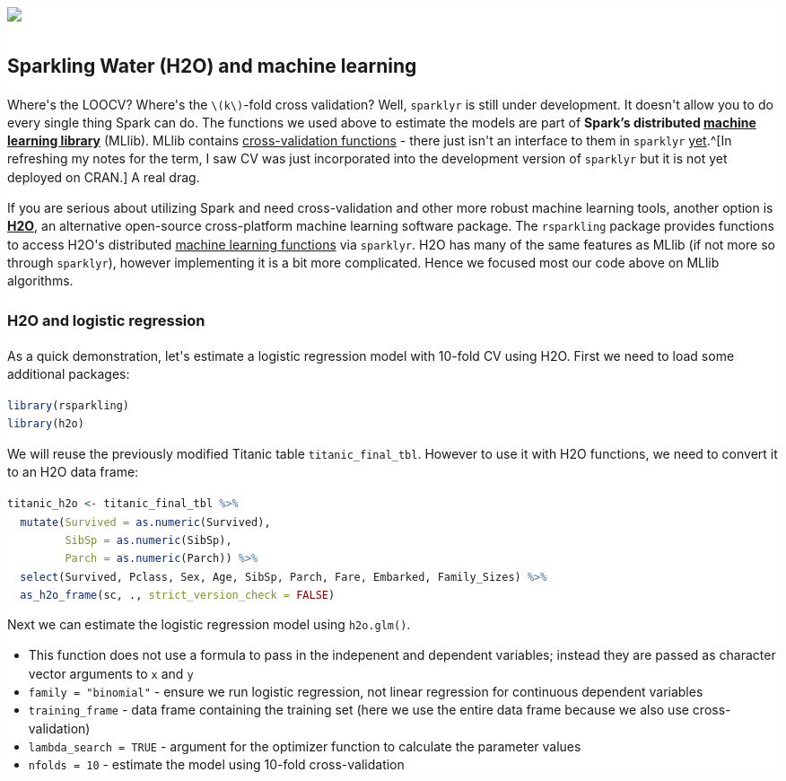 <img src="/notes/sparklyr_files/figure-html/titanic_compare_runtime-1.png" width="672" />

## Sparkling Water (H2O) and machine learning

Where's the LOOCV? Where's the `\(k\)`-fold cross validation? Well, `sparklyr` is still under development. It doesn't allow you to do every single thing Spark can do. The functions we used above to estimate the models are part of **Spark’s distributed [machine learning library](https://spark.apache.org/docs/latest/mllib-guide.html)** (MLlib). MLlib contains [cross-validation functions](http://spark.apache.org/docs/latest/ml-tuning.html#cross-validation) - there just isn't an interface to them in `sparklyr` [yet](https://github.com/rstudio/sparklyr/issues/196).^[In refreshing my notes for the term, I saw CV was just incorporated into the development version of `sparklyr` but it is not yet deployed on CRAN.] A real drag.

If you are serious about utilizing Spark and need cross-validation and other more robust machine learning tools, another option is [**H2O**](https://www.h2o.ai/h2o/), an alternative open-source cross-platform machine learning software package. The `rsparkling` package provides functions to access H2O's distributed [machine learning functions](https://www.h2o.ai/h2o/machine-learning/) via `sparklyr`. H2O has many of the same features as MLlib (if not more so through `sparklyr`), however implementing it is a bit more complicated. Hence we focused most our code above on MLlib algorithms.

### H2O and logistic regression

As a quick demonstration, let's estimate a logistic regression model with 10-fold CV using H2O. First we need to load some additional packages:


```r
library(rsparkling)
library(h2o)
```

We will reuse the previously modified Titanic table `titanic_final_tbl`. However to use it with H2O functions, we need to convert it to an H2O data frame:


```r
titanic_h2o <- titanic_final_tbl %>% 
  mutate(Survived = as.numeric(Survived),
         SibSp = as.numeric(SibSp),
         Parch = as.numeric(Parch)) %>%
  select(Survived, Pclass, Sex, Age, SibSp, Parch, Fare, Embarked, Family_Sizes) %>%
  as_h2o_frame(sc, ., strict_version_check = FALSE)
```

Next we can estimate the logistic regression model using `h2o.glm()`.

* This function does not use a formula to pass in the indepenent and dependent variables; instead they are passed as character vector arguments to `x` and `y`
* `family = "binomial"` - ensure we run logistic regression, not linear regression for continuous dependent variables
* `training_frame` - data frame containing the training set (here we use the entire data frame because we also use cross-validation)
* `lambda_search = TRUE` - argument for the optimizer function to calculate the parameter values
* `nfolds = 10` - estimate the model using 10-fold cross-validation
